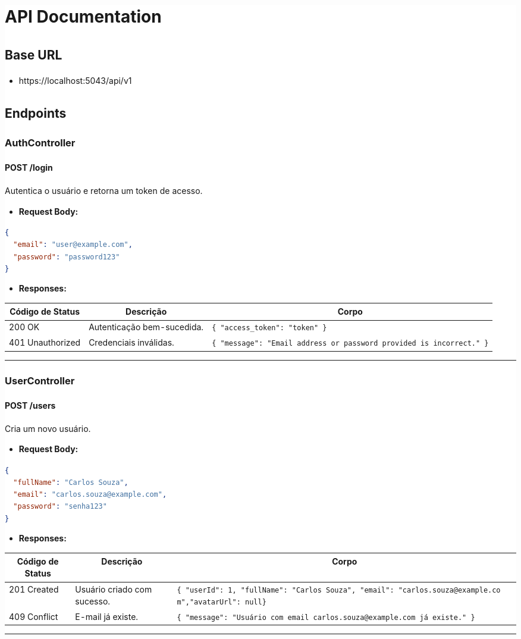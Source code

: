 # API Documentation

## Base URL

- https://localhost:5043/api/v1

## Endpoints

### AuthController

#### **POST /login**

Autentica o usuário e retorna um token de acesso.

- **Request Body:**

```json
{
  "email": "user@example.com",
  "password": "password123"
}
```

- **Responses:**

| Código de Status | Descrição                  | Corpo                                                               |
| ---------------- | -------------------------- | ------------------------------------------------------------------- |
| 200 OK           | Autenticação bem-sucedida. | `{ "access_token": "token" }`                                       |
| 401 Unauthorized | Credenciais inválidas.     | `{ "message": "Email address or password provided is incorrect." }` |

---

### UserController

#### **POST /users**

Cria um novo usuário.

- **Request Body:**

```json
{
  "fullName": "Carlos Souza",
  "email": "carlos.souza@example.com",
  "password": "senha123"
}
```

- **Responses:**

| Código de Status | Descrição                   | Corpo                                                                                               |
| ---------------- | --------------------------- | --------------------------------------------------------------------------------------------------- |
| 201 Created      | Usuário criado com sucesso. | `{ "userId": 1, "fullName": "Carlos Souza", "email": "carlos.souza@example.com","avatarUrl": null}` |
| 409 Conflict     | E-mail já existe.           | `{ "message": "Usuário com email carlos.souza@example.com já existe." }`                            |

---